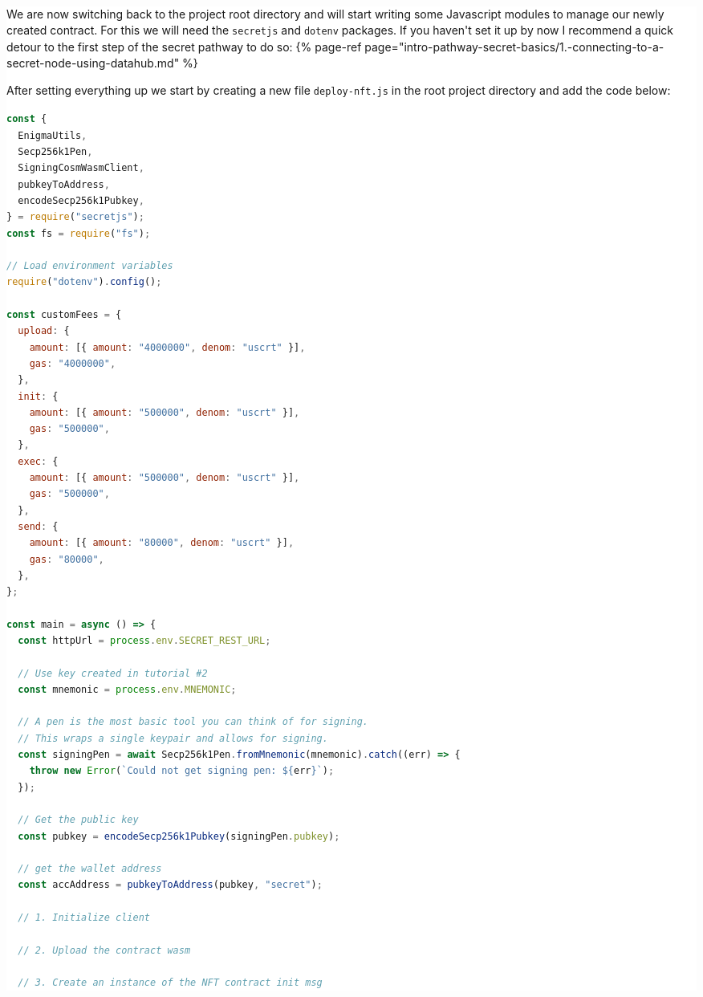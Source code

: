 We are now switching back to the project root directory and will start writing some Javascript modules to manage our newly created contract. For this we will need the `secretjs` and `dotenv` packages. If you haven't set it up by now I recommend a quick detour to the first step of the secret pathway to do so: {% page-ref page="intro-pathway-secret-basics/1.-connecting-to-a-secret-node-using-datahub.md" %}

After setting everything up we start by creating a new file `deploy-nft.js` in the root project directory and add the code below:

```javascript
const {
  EnigmaUtils,
  Secp256k1Pen,
  SigningCosmWasmClient,
  pubkeyToAddress,
  encodeSecp256k1Pubkey,
} = require("secretjs");
const fs = require("fs");

// Load environment variables
require("dotenv").config();

const customFees = {
  upload: {
    amount: [{ amount: "4000000", denom: "uscrt" }],
    gas: "4000000",
  },
  init: {
    amount: [{ amount: "500000", denom: "uscrt" }],
    gas: "500000",
  },
  exec: {
    amount: [{ amount: "500000", denom: "uscrt" }],
    gas: "500000",
  },
  send: {
    amount: [{ amount: "80000", denom: "uscrt" }],
    gas: "80000",
  },
};

const main = async () => {
  const httpUrl = process.env.SECRET_REST_URL;

  // Use key created in tutorial #2
  const mnemonic = process.env.MNEMONIC;

  // A pen is the most basic tool you can think of for signing.
  // This wraps a single keypair and allows for signing.
  const signingPen = await Secp256k1Pen.fromMnemonic(mnemonic).catch((err) => {
    throw new Error(`Could not get signing pen: ${err}`);
  });

  // Get the public key
  const pubkey = encodeSecp256k1Pubkey(signingPen.pubkey);

  // get the wallet address
  const accAddress = pubkeyToAddress(pubkey, "secret");

  // 1. Initialize client

  // 2. Upload the contract wasm

  // 3. Create an instance of the NFT contract init msg

```